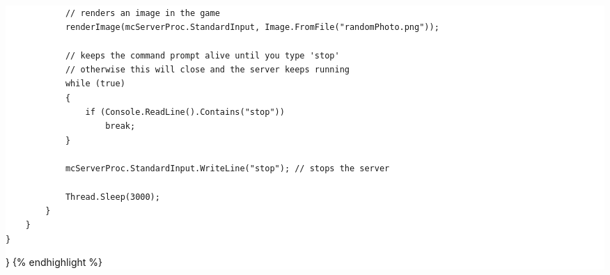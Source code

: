                 // renders an image in the game
                renderImage(mcServerProc.StandardInput, Image.FromFile("randomPhoto.png"));

                // keeps the command prompt alive until you type 'stop'
                // otherwise this will close and the server keeps running
                while (true)
                {
                    if (Console.ReadLine().Contains("stop"))
                        break;
                }

                mcServerProc.StandardInput.WriteLine("stop"); // stops the server

                Thread.Sleep(3000);
            }
        }
    }
}
{% endhighlight %}